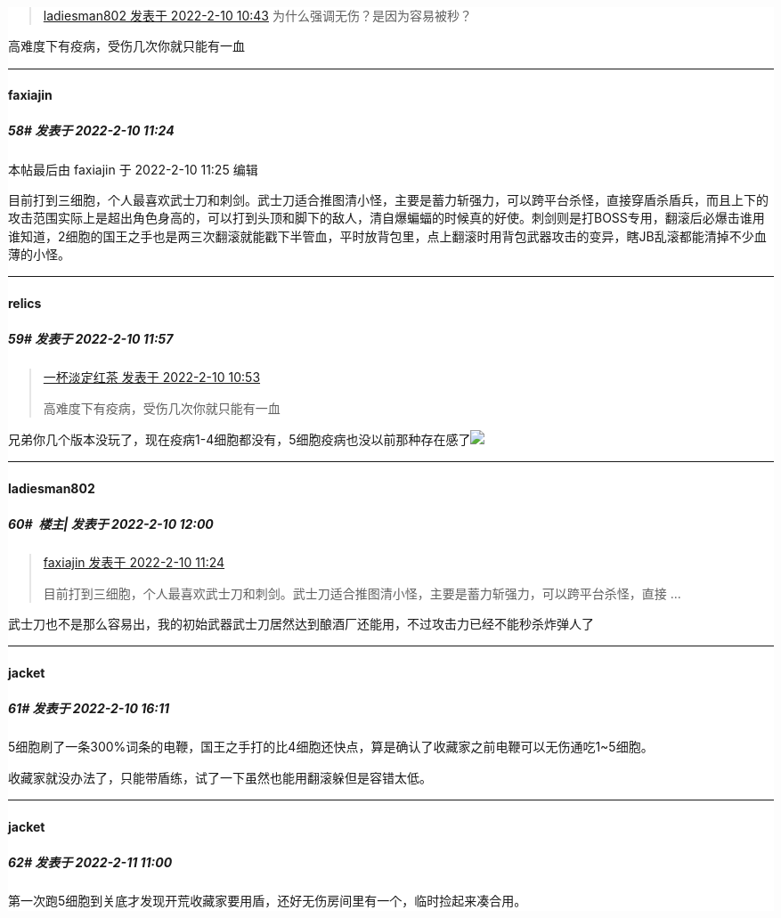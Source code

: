 <blockquote><a href="httphttps://bbs.saraba1st.com/2b/forum.php?mod=redirect&amp;goto=findpost&amp;pid=54617471&amp;ptid=2050818" target="_blank">ladiesman802 发表于 2022-2-10 10:43</a>
为什么强调无伤？是因为容易被秒？</blockquote>
高难度下有疫病，受伤几次你就只能有一血

*****

####  faxiajin  
##### 58#       发表于 2022-2-10 11:24

 本帖最后由 faxiajin 于 2022-2-10 11:25 编辑 

目前打到三细胞，个人最喜欢武士刀和刺剑。武士刀适合推图清小怪，主要是蓄力斩强力，可以跨平台杀怪，直接穿盾杀盾兵，而且上下的攻击范围实际上是超出角色身高的，可以打到头顶和脚下的敌人，清自爆蝙蝠的时候真的好使。刺剑则是打BOSS专用，翻滚后必爆击谁用谁知道，2细胞的国王之手也是两三次翻滚就能戳下半管血，平时放背包里，点上翻滚时用背包武器攻击的变异，瞎JB乱滚都能清掉不少血薄的小怪。

*****

####  relics  
##### 59#       发表于 2022-2-10 11:57

<blockquote><a href="httphttps://bbs.saraba1st.com/2b/forum.php?mod=redirect&amp;goto=findpost&amp;pid=54617697&amp;ptid=2050818" target="_blank">一杯淡定红茶 发表于 2022-2-10 10:53</a>

高难度下有疫病，受伤几次你就只能有一血</blockquote>
兄弟你几个版本没玩了，现在疫病1-4细胞都没有，5细胞疫病也没以前那种存在感了<img src="https://static.saraba1st.com/image/smiley/face2017/002.png" referrerpolicy="no-referrer">

*****

####  ladiesman802  
##### 60#         楼主| 发表于 2022-2-10 12:00

<blockquote><a href="httphttps://bbs.saraba1st.com/2b/forum.php?mod=redirect&amp;goto=findpost&amp;pid=54618369&amp;ptid=2050818" target="_blank">faxiajin 发表于 2022-2-10 11:24</a>

目前打到三细胞，个人最喜欢武士刀和刺剑。武士刀适合推图清小怪，主要是蓄力斩强力，可以跨平台杀怪，直接 ...</blockquote>
武士刀也不是那么容易出，我的初始武器武士刀居然达到酿酒厂还能用，不过攻击力已经不能秒杀炸弹人了



*****

####  jacket  
##### 61#       发表于 2022-2-10 16:11

5细胞刷了一条300%词条的电鞭，国王之手打的比4细胞还快点，算是确认了收藏家之前电鞭可以无伤通吃1~5细胞。

收藏家就没办法了，只能带盾练，试了一下虽然也能用翻滚躲但是容错太低。



*****

####  jacket  
##### 62#       发表于 2022-2-11 11:00

第一次跑5细胞到关底才发现开荒收藏家要用盾，还好无伤房间里有一个，临时捡起来凑合用。
